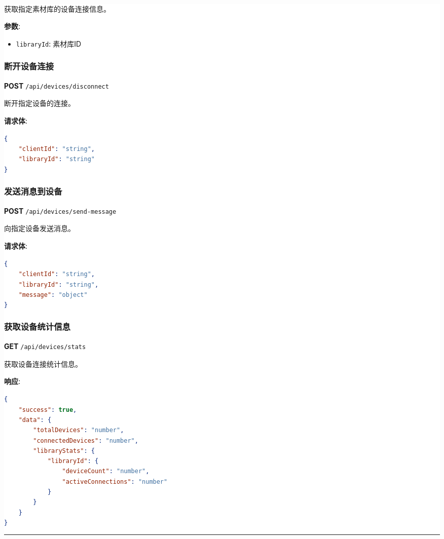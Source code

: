 获取指定素材库的设备连接信息。

**参数**:
- `libraryId`: 素材库ID

### 断开设备连接
**POST** `/api/devices/disconnect`

断开指定设备的连接。

**请求体**:
```json
{
    "clientId": "string",
    "libraryId": "string"
}
```

### 发送消息到设备
**POST** `/api/devices/send-message`

向指定设备发送消息。

**请求体**:
```json
{
    "clientId": "string",
    "libraryId": "string",
    "message": "object"
}
```

### 获取设备统计信息
**GET** `/api/devices/stats`

获取设备连接统计信息。

**响应**:
```json
{
    "success": true,
    "data": {
        "totalDevices": "number",
        "connectedDevices": "number",
        "libraryStats": {
            "libraryId": {
                "deviceCount": "number",
                "activeConnections": "number"
            }
        }
    }
}
```

---
